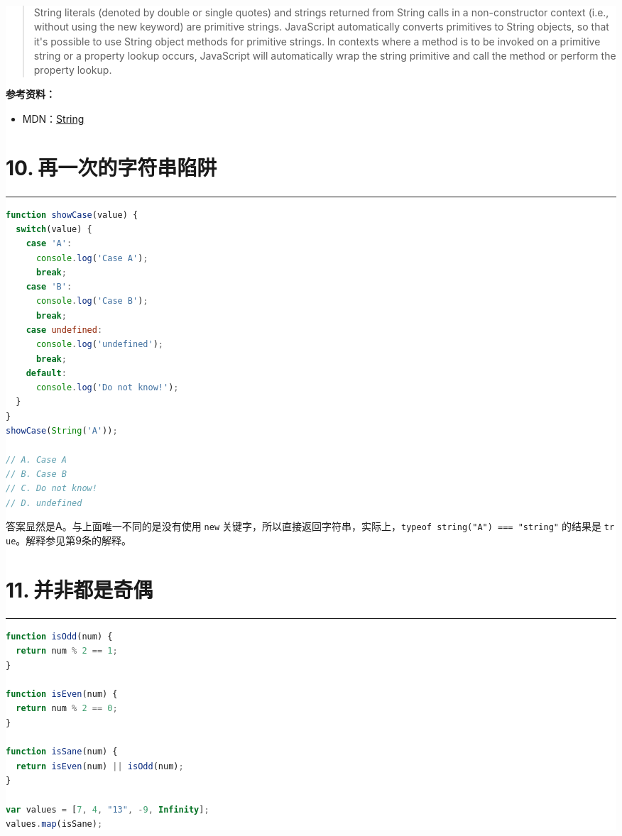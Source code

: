 > String literals (denoted by double or single quotes) and strings returned from String calls in a non-constructor context (i.e., without using the new keyword) are primitive strings. JavaScript automatically converts primitives to String objects, so that it's possible to use String object methods for primitive strings. In contexts where a method is to be invoked on a primitive string or a property lookup occurs, JavaScript will automatically wrap the string primitive and call the method or perform the property lookup.

**参考资料：**

- MDN：[String](https://link.jianshu.com?t=https://developer.mozilla.org/zh-CN/docs/Web/JavaScript/Reference/Global_Objects/String#对原始字符串和_String_对象的区分)

# 10. 再一次的字符串陷阱

------



```javascript
function showCase(value) {
  switch(value) {
    case 'A':
      console.log('Case A');
      break;
    case 'B':
      console.log('Case B');
      break;
    case undefined:
      console.log('undefined');
      break;
    default:
      console.log('Do not know!');
  }
}
showCase(String('A'));

// A. Case A
// B. Case B
// C. Do not know!
// D. undefined
```

答案显然是A。与上面唯一不同的是没有使用 `new` 关键字，所以直接返回字符串，实际上，`typeof string("A") === "string"` 的结果是 `true`。解释参见第9条的解释。

# 11. 并非都是奇偶

------



```javascript
function isOdd(num) {
  return num % 2 == 1;
}

function isEven(num) {
  return num % 2 == 0;
}

function isSane(num) {
  return isEven(num) || isOdd(num);
}

var values = [7, 4, "13", -9, Infinity];
values.map(isSane);
```